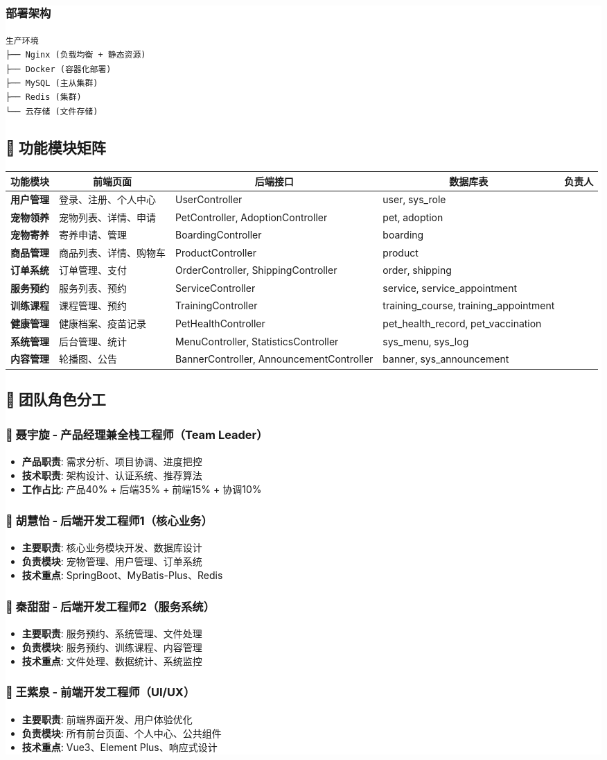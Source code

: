 ### 部署架构
```
生产环境
├── Nginx (负载均衡 + 静态资源)
├── Docker (容器化部署)
├── MySQL (主从集群)
├── Redis (集群)
└── 云存储 (文件存储)
```

## 📱 功能模块矩阵

| 功能模块     | 前端页面               | 后端接口                                 | 数据库表                              | 负责人 |
| ------------ | ---------------------- | ---------------------------------------- | ------------------------------------- | ------ |
| **用户管理** | 登录、注册、个人中心   | UserController                           | user, sys_role                        |        |
| **宠物领养** | 宠物列表、详情、申请   | PetController, AdoptionController        | pet, adoption                         |        |
| **宠物寄养** | 寄养申请、管理         | BoardingController                       | boarding                              |        |
| **商品管理** | 商品列表、详情、购物车 | ProductController                        | product                               |        |
| **订单系统** | 订单管理、支付         | OrderController, ShippingController      | order, shipping                       |        |
| **服务预约** | 服务列表、预约         | ServiceController                        | service, service_appointment          |        |
| **训练课程** | 课程管理、预约         | TrainingController                       | training_course, training_appointment |        |
| **健康管理** | 健康档案、疫苗记录     | PetHealthController                      | pet_health_record, pet_vaccination    |        |
| **系统管理** | 后台管理、统计         | MenuController, StatisticsController     | sys_menu, sys_log                     |        |
| **内容管理** | 轮播图、公告           | BannerController, AnnouncementController | banner, sys_announcement              |        |

## 👥 团队角色分工

### 🔹 聂宇旋 - 产品经理兼全栈工程师（Team Leader）
- **产品职责**: 需求分析、项目协调、进度把控
- **技术职责**: 架构设计、认证系统、推荐算法
- **工作占比**: 产品40% + 后端35% + 前端15% + 协调10%

### 🔹 胡慧怡 - 后端开发工程师1（核心业务）
- **主要职责**: 核心业务模块开发、数据库设计
- **负责模块**: 宠物管理、用户管理、订单系统
- **技术重点**: SpringBoot、MyBatis-Plus、Redis

### 🔹 秦甜甜 - 后端开发工程师2（服务系统）
- **主要职责**: 服务预约、系统管理、文件处理
- **负责模块**: 服务预约、训练课程、内容管理
- **技术重点**: 文件处理、数据统计、系统监控

### 🔹 王紫泉 - 前端开发工程师（UI/UX）
- **主要职责**: 前端界面开发、用户体验优化
- **负责模块**: 所有前台页面、个人中心、公共组件
- **技术重点**: Vue3、Element Plus、响应式设计
